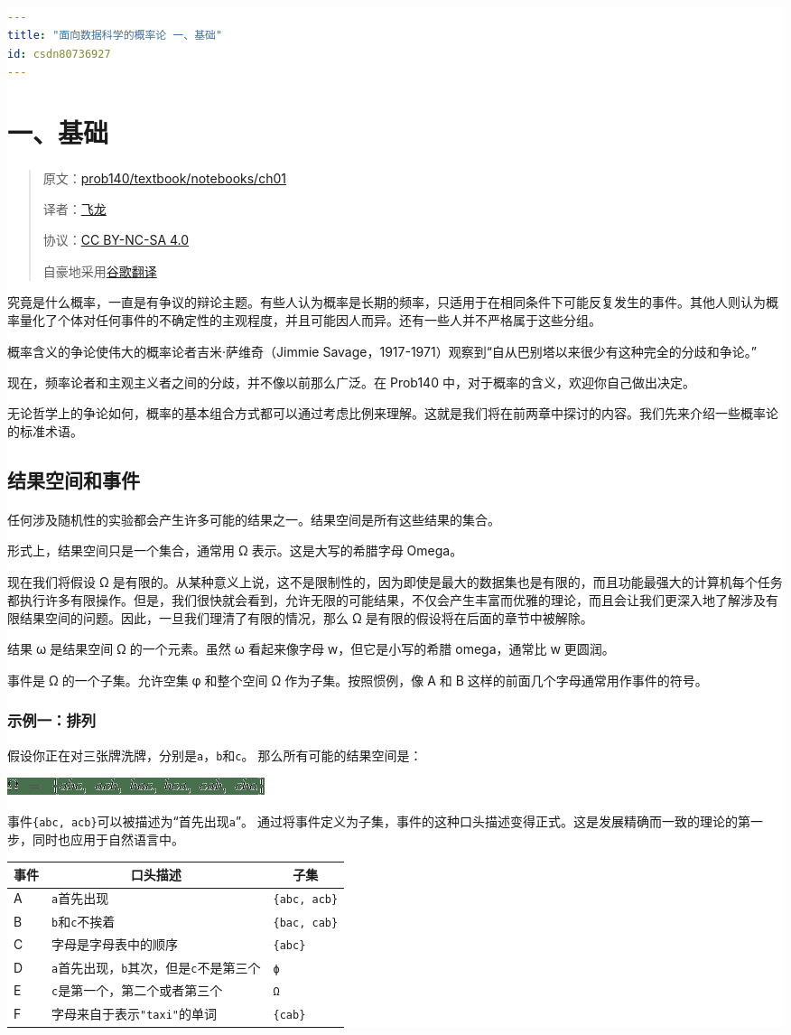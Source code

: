 ```yaml
---
title: "面向数据科学的概率论 一、基础"
id: csdn80736927
---
```


# 一、基础

> 原文：[prob140/textbook/notebooks/ch01](https://nbviewer.jupyter.org/github/prob140/textbook/blob/gh-pages/notebooks/Chapter_01/)
> 
> 译者：[飞龙](https://github.com/wizardforcel)
> 
> 协议：[CC BY-NC-SA 4.0](http://creativecommons.org/licenses/by-nc-sa/4.0/)
> 
> 自豪地采用[谷歌翻译](https://translate.google.cn/)

究竟是什么概率，一直是有争议的辩论主题。有些人认为概率是长期的频率，只适用于在相同条件下可能反复发生的事件。其他人则认为概率量化了个体对任何事件的不确定性的主观程度，并且可能因人而异。还有一些人并不严格属于这些分组。

概率含义的争论使伟大的概率论者吉米·萨维奇（Jimmie Savage，1917-1971）观察到“自从巴别塔以来很少有这种完全的分歧和争论。”

现在，频率论者和主观主义者之间的分歧，并不像以前那么广泛。在 Prob140 中，对于概率的含义，欢迎你自己做出决定。

无论哲学上的争论如何，概率的基本组合方式都可以通过考虑比例来理解。这就是我们将在前两章中探讨的内容。我们先来介绍一些概率论的标准术语。

## 结果空间和事件

任何涉及随机性的实验都会产生许多可能的结果之一。结果空间是所有这些结果的集合。

形式上，结果空间只是一个集合，通常用 Ω 表示。这是大写的希腊字母 Omega。

现在我们将假设 Ω 是有限的。从某种意义上说，这不是限制性的，因为即使是最大的数据集也是有限的，而且功能最强大的计算机每个任务都执行许多有限操作。但是，我们很快就会看到，允许无限的可能结果，不仅会产生丰富而优雅的理论，而且会让我们更深入地了解涉及有限结果空间的问题。因此，一旦我们理清了有限的情况，那么 Ω 是有限的假设将在后面的章节中被解除。

结果 ω 是结果空间 Ω 的一个元素。虽然 ω 看起来像字母 w，但它是小写的希腊 omega，通常比 w 更圆润。

事件是 Ω 的一个子集。允许空集 φ 和整个空间 Ω 作为子集。按照惯例，像 A 和 B 这样的前面几个字母通常用作事件的符号。

### 示例一：排列

假设你正在对三张牌洗牌，分别是`a`，`b`和`c`。 那么所有可能的结果空间是：

![\Omega ~=~ { abc, ~acb, ~bac, ~bca, ~cab, ~cba }](../img/c722dd20e9e907710ca955b74e6c330e.png)

事件`{abc, acb}`可以被描述为“首先出现`a`”。 通过将事件定义为子集，事件的这种口头描述变得正式。这是发展精确而一致的理论的第一步，同时也应用于自然语言中。

| 事件 | 口头描述 | 子集 |
| --- | --- | --- |
| A | `a`首先出现 | `{abc, acb}` |
| B | `b`和`c`不挨着 | `{bac, cab}` |
| C | 字母是字母表中的顺序 | `{abc}` |
| D | `a`首先出现，`b`其次，但是`c`不是第三个 | `ϕ` |
| E | `c`是第一个，第二个或者第三个 | `Ω` |
| F | 字母来自于表示`"taxi"`的单词 | `{cab}` |
